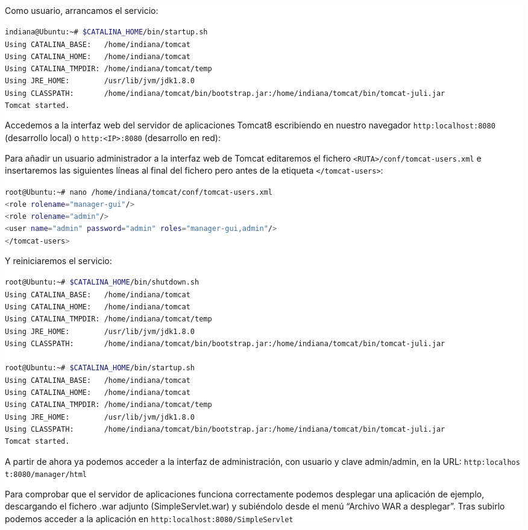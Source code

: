 Como usuario, arrancamos el servicio:

```sh
indiana@Ubuntu:~# $CATALINA_HOME/bin/startup.sh
Using CATALINA_BASE:   /home/indiana/tomcat
Using CATALINA_HOME:   /home/indiana/tomcat
Using CATALINA_TMPDIR: /home/indiana/tomcat/temp
Using JRE_HOME:        /usr/lib/jvm/jdk1.8.0
Using CLASSPATH:       /home/indiana/tomcat/bin/bootstrap.jar:/home/indiana/tomcat/bin/tomcat-juli.jar
Tomcat started.
```

Accedemos a la interfaz web del servidor de aplicaciones Tomcat8 escribiendo en nuestro navegador `http:localhost:8080` (desarrollo local) o `http:<IP>:8080` (desarrollo en red):

Para añadir un usuario administrador a la interfaz web de Tomcat editaremos el fichero `<RUTA>/conf/tomcat-users.xml` e insertaremos las siguientes líneas al final del fichero pero antes de la etiqueta `</tomcat-users>`:

```sh
root@Ubuntu:~# nano /home/indiana/tomcat/conf/tomcat-users.xml 
<role rolename="manager-gui"/>
<role rolename="admin"/>
<user name="admin" password="admin" roles="manager-gui,admin"/>
</tomcat-users>
```

Y reiniciaremos el servicio:

```sh
root@Ubuntu:~# $CATALINA_HOME/bin/shutdown.sh 
Using CATALINA_BASE:   /home/indiana/tomcat
Using CATALINA_HOME:   /home/indiana/tomcat
Using CATALINA_TMPDIR: /home/indiana/tomcat/temp
Using JRE_HOME:        /usr/lib/jvm/jdk1.8.0
Using CLASSPATH:       /home/indiana/tomcat/bin/bootstrap.jar:/home/indiana/tomcat/bin/tomcat-juli.jar

root@Ubuntu:~# $CATALINA_HOME/bin/startup.sh
Using CATALINA_BASE:   /home/indiana/tomcat
Using CATALINA_HOME:   /home/indiana/tomcat
Using CATALINA_TMPDIR: /home/indiana/tomcat/temp
Using JRE_HOME:        /usr/lib/jvm/jdk1.8.0
Using CLASSPATH:       /home/indiana/tomcat/bin/bootstrap.jar:/home/indiana/tomcat/bin/tomcat-juli.jar
Tomcat started.
```

A partir de ahora ya podemos acceder a la interfaz de administración, con usuario y clave admin/admin, en la URL: `http:localhost:8080/manager/html`

Para comprobar que el servidor de aplicaciones funciona correctamente podemos desplegar una aplicación de ejemplo, descargando el fichero .war adjunto (SimpleServlet.war) y subiéndolo desde el menú “Archivo WAR a desplegar”. Tras subirlo podemos acceder a la aplicación en `http:localhost:8080/SimpleServlet`
